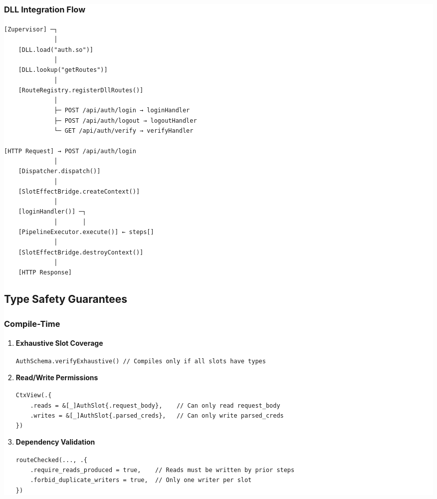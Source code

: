 ### DLL Integration Flow

```
[Zupervisor] ─┐
              │
    [DLL.load("auth.so")]
              │
    [DLL.lookup("getRoutes")]
              │
    [RouteRegistry.registerDllRoutes()]
              │
              ├─ POST /api/auth/login → loginHandler
              ├─ POST /api/auth/logout → logoutHandler
              └─ GET /api/auth/verify → verifyHandler

[HTTP Request] → POST /api/auth/login
              │
    [Dispatcher.dispatch()]
              │
    [SlotEffectBridge.createContext()]
              │
    [loginHandler()] ─┐
              │       │
    [PipelineExecutor.execute()] ← steps[]
              │
    [SlotEffectBridge.destroyContext()]
              │
    [HTTP Response]
```

## Type Safety Guarantees

### Compile-Time

1. **Exhaustive Slot Coverage**
   ```zig
   AuthSchema.verifyExhaustive() // Compiles only if all slots have types
   ```

2. **Read/Write Permissions**
   ```zig
   CtxView(.{
       .reads = &[_]AuthSlot{.request_body},    // Can only read request_body
       .writes = &[_]AuthSlot{.parsed_creds},   // Can only write parsed_creds
   })
   ```

3. **Dependency Validation**
   ```zig
   routeChecked(..., .{
       .require_reads_produced = true,    // Reads must be written by prior steps
       .forbid_duplicate_writers = true,  // Only one writer per slot
   })
   ```
